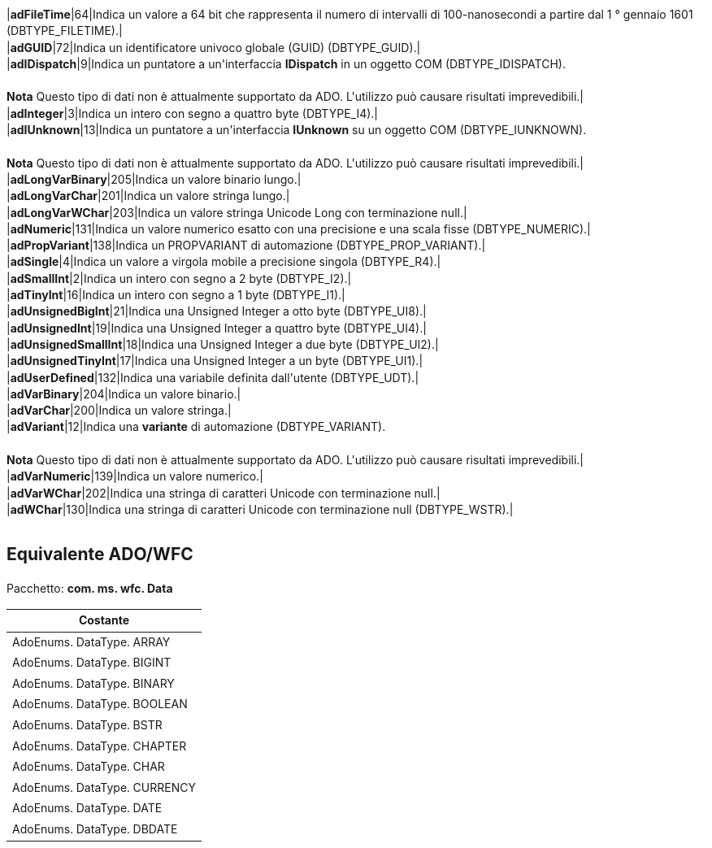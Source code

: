 |**adFileTime**|64|Indica un valore a 64 bit che rappresenta il numero di intervalli di 100-nanosecondi a partire dal 1 ° gennaio 1601 (DBTYPE_FILETIME).|  
|**adGUID**|72|Indica un identificatore univoco globale (GUID) (DBTYPE_GUID).|  
|**adIDispatch**|9|Indica un puntatore a un'interfaccia **IDispatch** in un oggetto COM (DBTYPE_IDISPATCH).<br /><br /> **Nota** Questo tipo di dati non è attualmente supportato da ADO. L'utilizzo può causare risultati imprevedibili.|  
|**adInteger**|3|Indica un intero con segno a quattro byte (DBTYPE_I4).|  
|**adIUnknown**|13|Indica un puntatore a un'interfaccia **IUnknown** su un oggetto COM (DBTYPE_IUNKNOWN).<br /><br /> **Nota** Questo tipo di dati non è attualmente supportato da ADO. L'utilizzo può causare risultati imprevedibili.|  
|**adLongVarBinary**|205|Indica un valore binario lungo.|  
|**adLongVarChar**|201|Indica un valore stringa lungo.|  
|**adLongVarWChar**|203|Indica un valore stringa Unicode Long con terminazione null.|  
|**adNumeric**|131|Indica un valore numerico esatto con una precisione e una scala fisse (DBTYPE_NUMERIC).|  
|**adPropVariant**|138|Indica un PROPVARIANT di automazione (DBTYPE_PROP_VARIANT).|  
|**adSingle**|4|Indica un valore a virgola mobile a precisione singola (DBTYPE_R4).|  
|**adSmallInt**|2|Indica un intero con segno a 2 byte (DBTYPE_I2).|  
|**adTinyInt**|16|Indica un intero con segno a 1 byte (DBTYPE_I1).|  
|**adUnsignedBigInt**|21|Indica una Unsigned Integer a otto byte (DBTYPE_UI8).|  
|**adUnsignedInt**|19|Indica una Unsigned Integer a quattro byte (DBTYPE_UI4).|  
|**adUnsignedSmallInt**|18|Indica una Unsigned Integer a due byte (DBTYPE_UI2).|  
|**adUnsignedTinyInt**|17|Indica una Unsigned Integer a un byte (DBTYPE_UI1).|  
|**adUserDefined**|132|Indica una variabile definita dall'utente (DBTYPE_UDT).|  
|**adVarBinary**|204|Indica un valore binario.|  
|**adVarChar**|200|Indica un valore stringa.|  
|**adVariant**|12|Indica una **variante** di automazione (DBTYPE_VARIANT).<br /><br /> **Nota** Questo tipo di dati non è attualmente supportato da ADO. L'utilizzo può causare risultati imprevedibili.|  
|**adVarNumeric**|139|Indica un valore numerico.|  
|**adVarWChar**|202|Indica una stringa di caratteri Unicode con terminazione null.|  
|**adWChar**|130|Indica una stringa di caratteri Unicode con terminazione null (DBTYPE_WSTR).|  
  
## <a name="adowfc-equivalent"></a>Equivalente ADO/WFC  
 Pacchetto: **com. ms. wfc. Data**  
  
|Costante|  
|--------------|  
|AdoEnums. DataType. ARRAY|  
|AdoEnums. DataType. BIGINT|  
|AdoEnums. DataType. BINARY|  
|AdoEnums. DataType. BOOLEAN|  
|AdoEnums. DataType. BSTR|  
|AdoEnums. DataType. CHAPTER|  
|AdoEnums. DataType. CHAR|  
|AdoEnums. DataType. CURRENCY|  
|AdoEnums. DataType. DATE|  
|AdoEnums. DataType. DBDATE|  